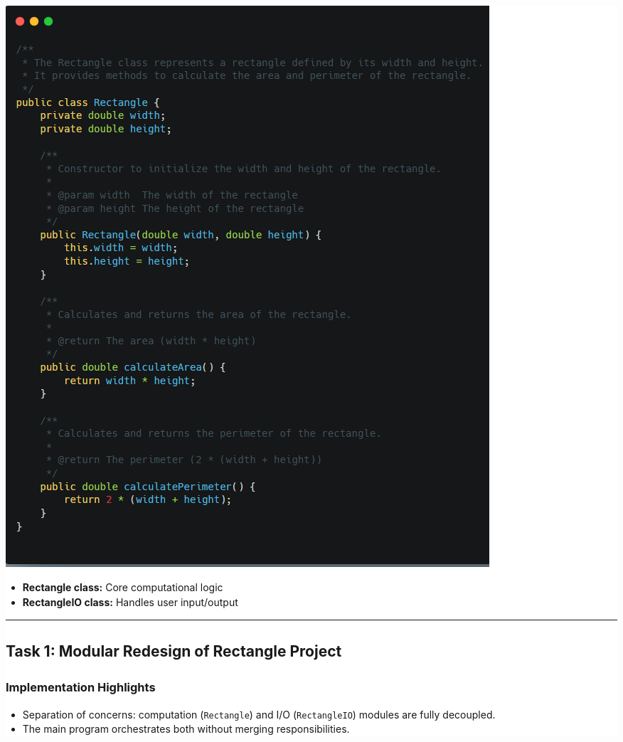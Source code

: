 ![](img/Documentation_1.png)

- **Rectangle class:** Core computational logic  
- **RectangleIO class:** Handles user input/output

---

## Task 1: Modular Redesign of Rectangle Project

### Implementation Highlights

- Separation of concerns: computation (`Rectangle`) and I/O (`RectangleIO`) modules are fully decoupled.
- The main program orchestrates both without merging responsibilities.

